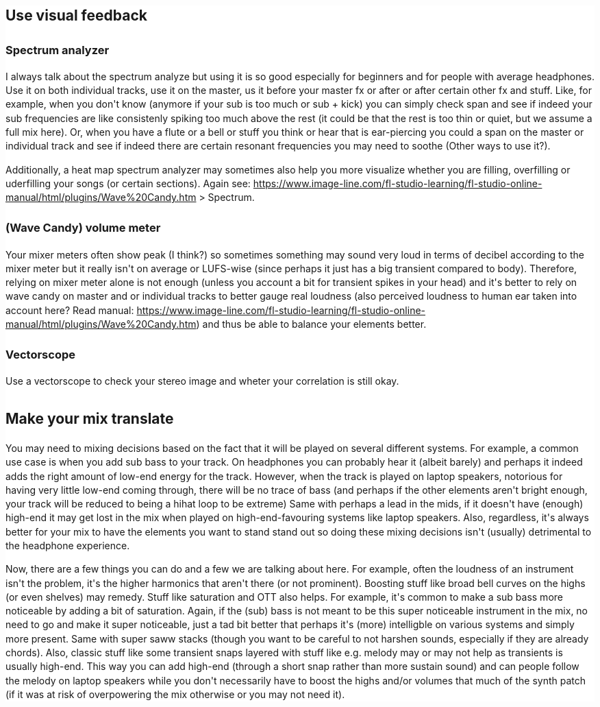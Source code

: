 ## Use visual feedback
### Spectrum analyzer
I always talk about the spectrum analyze but using it is so good especially for beginners and for people with average headphones. Use it on both individual tracks, use it on the master, us it before your master fx or after or after certain other fx and stuff. Like, for example, when you don't know (anymore if your sub is too much or sub + kick) you can simply check span and see if indeed your sub frequencies are like consistenly spiking too much above the rest (it could be that the rest is too thin or quiet, but we assume a full mix here). Or, when you have a flute or a bell or stuff you think or hear that is ear-piercing you could a span on the master or individual track and see if indeed there are certain resonant frequencies you may need to soothe (Other ways to use it?).

Additionally, a heat map spectrum analyzer may sometimes also help you more visualize whether you are filling, overfilling or uderfilling your songs (or certain sections). Again see: https://www.image-line.com/fl-studio-learning/fl-studio-online-manual/html/plugins/Wave%20Candy.htm > Spectrum. 

### (Wave Candy) volume meter
Your mixer meters often show peak (I think?) so sometimes something may sound very loud in terms of decibel according to the mixer meter but it really isn't on average or LUFS-wise (since perhaps it just has a big transient compared to body). Therefore, relying on mixer meter alone is not enough (unless you account a bit for transient spikes in your head) and it's better to rely on wave candy on master and or individual tracks to better gauge real loudness (also perceived loudness to human ear taken into account here? Read manual: https://www.image-line.com/fl-studio-learning/fl-studio-online-manual/html/plugins/Wave%20Candy.htm) and thus be able to balance your elements better.

### Vectorscope
Use a vectorscope to check your stereo image and wheter your correlation is still okay.

## Make your mix translate
You may need to mixing decisions based on the fact that it will be played on several different systems. For example, a common use case is when you add sub bass to your track. On headphones you can probably hear it (albeit barely) and perhaps it indeed adds the right amount of low-end energy for the track. However, when the track is played on laptop speakers, notorious for having very little low-end coming through, there will be no trace of bass (and perhaps if the other elements aren't bright enough, your track will be reduced to being a hihat loop to be extreme) Same with perhaps a lead in the mids, if it doesn't have (enough) high-end it may get lost in the mix when played on high-end-favouring systems like laptop speakers. Also, regardless, it's always better for your mix to have the elements you want to stand stand out so doing these mixing decisions isn't (usually) detrimental to the headphone experience.

Now, there are a few things you can do and a few we are talking about here. For example, often the loudness of an instrument isn't the problem, it's the higher harmonics that aren't there (or not prominent). Boosting stuff like broad bell curves on the highs (or even shelves) may remedy. Stuff like saturation and OTT also helps. For example, it's common to make a sub bass more noticeable by adding a bit of saturation. Again, if the (sub) bass is not meant to be this super noticeable instrument in the mix, no need to go and make it super noticeable, just a tad bit better that perhaps it's (more) intelligble on various systems and simply more present. Same with super saww stacks (though you want to be careful to not harshen sounds, especially if they are already chords). Also, classic stuff like some transient snaps layered with stuff like e.g. melody may or may not help as transients is usually high-end. This way you can add high-end (through a short snap rather than more sustain sound) and can people follow the melody on laptop speakers while you don't necessarily have to boost the highs and/or volumes that much of the synth patch (if it was at risk of overpowering the mix otherwise or you may not need it).
